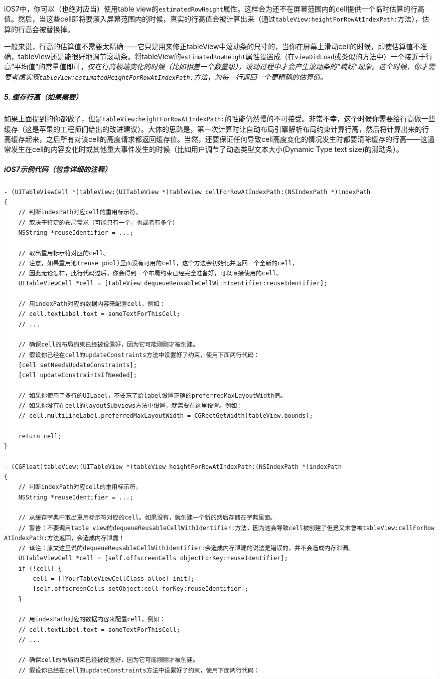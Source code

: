 iOS7中，你可以（也绝对应当）使用table view的`estimatedRowHeight`属性。这样会为还不在屏幕范围内的cell提供一个临时估算的行高值。然后，当这些cell即将要滚入屏幕范围内的时候，真实的行高值会被计算出来（通过`tableView:heightForRowAtIndexPath:`方法），估算的行高会被替换掉。

一般来说，行高的估算值不需要太精确——它只是用来修正tableView中滚动条的尺寸的，当你在屏幕上滑动cell的时候，即使估算值不准确，tableView还是能很好地调节滚动条。将tableView的`estimatedRowHeight`属性设置成（在`viewDidLoad`或类似的方法中）一个接近于行高“平均值”的常量值即可。*仅在行高极端变化的时候（比如相差一个数量级），滚动过程中才会产生滚动条的“跳跃”现象。这个时候，你才需要考虑实现`tableView:estimatedHeightForRowAtIndexPath:`方法，为每一行返回一个更精确的估算值。*

##### 5. 缓存行高（如果需要）

如果上面提到的你都做了，但是`tableView:heightForRowAtIndexPath:`的性能仍然慢的不可接受。非常不幸，这个时候你需要给行高做一些缓存（这是苹果的工程师们给出的改进建议）。大体的思路是，第一次计算时让自动布局引擎解析布局约束计算行高，然后将计算出来的行高缓存起来，之后所有对该cell的高度请求都返回缓存值。当然，还要保证任何导致cell高度变化的情况发生时都要清除缓存的行高——这通常发生在cell的内容变化时或其他重大事件发生的时候（比如用户调节了动态类型文本大小(Dynamic Type text size)的滑动条）。

##### iOS7示例代码（包含详细的注释）

```objc
- (UITableViewCell *)tableView:(UITableView *)tableView cellForRowAtIndexPath:(NSIndexPath *)indexPath
{
    // 判断indexPath对应cell的重用标示符，
    // 取决于特定的布局需求（可能只有一个，也或者有多个）
    NSString *reuseIdentifier = ...;

    // 取出重用标示符对应的cell。
    // 注意，如果重用池(reuse pool)里面没有可用的cell，这个方法会初始化并返回一个全新的cell，
    // 因此无论怎样，此行代码过后，你会得到一个布局约束已经完全准备好，可以直接使用的cell。
    UITableViewCell *cell = [tableView dequeueReusableCellWithIdentifier:reuseIdentifier];

    // 用indexPath对应的数据内容来配置cell，例如：
    // cell.textLabel.text = someTextForThisCell;
    // ...

    // 确保cell的布局约束已经被设置好，因为它可能刚刚才被创建。
    // 假设你已经在cell的updateConstraints方法中设置好了约束，使用下面两行代码：
    [cell setNeedsUpdateConstraints];
    [cell updateConstraintsIfNeeded];

    // 如果你使用了多行的UILabel，不要忘了给label设置正确的preferredMaxLayoutWidth值。
    // 如果你没有在cell的layoutSubviews方法中设置，就需要在这里设置。例如：
    // cell.multiLineLabel.preferredMaxLayoutWidth = CGRectGetWidth(tableView.bounds);

    return cell;
}

- (CGFloat)tableView:(UITableView *)tableView heightForRowAtIndexPath:(NSIndexPath *)indexPath
{
    // 判断indexPath对应cell的重用标示符，
    NSString *reuseIdentifier = ...;

    // 从缓存字典中取出重用标示符对应的cell。如果没有，就创建一个新的然后存储在字典里面。
    // 警告：不要调用table view的dequeueReusableCellWithIdentifier:方法，因为这会导致cell被创建了但是又未曾被tableView:cellForRowAtIndexPath:方法返回，会造成内存泄露！
    // 译注：原文这里说的dequeueReusableCellWithIdentifier:会造成内存泄漏的说法是错误的，并不会造成内存泄漏。
    UITableViewCell *cell = [self.offscreenCells objectForKey:reuseIdentifier];
    if (!cell) {
        cell = [[YourTableViewCellClass alloc] init];
        [self.offscreenCells setObject:cell forKey:reuseIdentifier];
    }

    // 用indexPath对应的数据内容来配置cell，例如：
    // cell.textLabel.text = someTextForThisCell;
    // ...

    // 确保cell的布局约束已经被设置好，因为它可能刚刚才被创建。
    // 假设你已经在cell的updateConstraints方法中设置好了约束，使用下面两行代码：
```